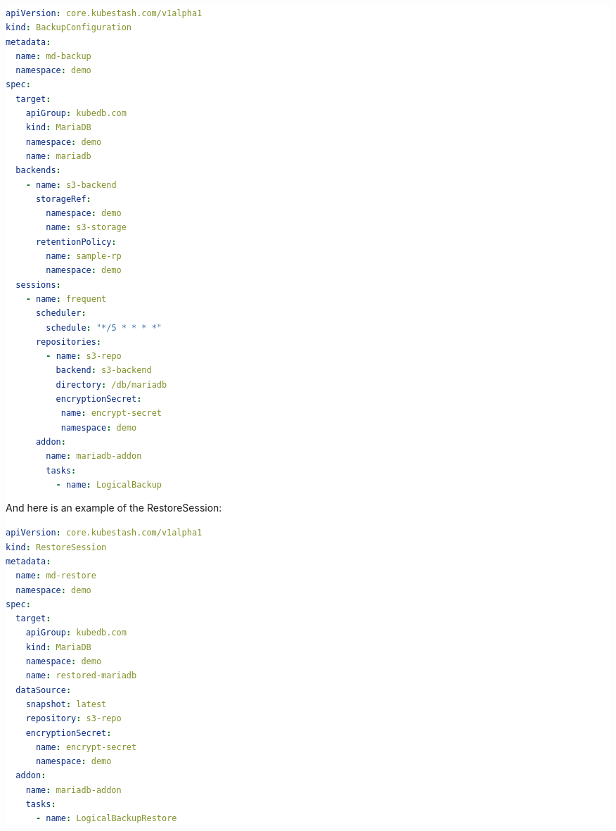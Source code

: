 ```yaml
apiVersion: core.kubestash.com/v1alpha1
kind: BackupConfiguration
metadata:
  name: md-backup
  namespace: demo
spec:
  target:
    apiGroup: kubedb.com
    kind: MariaDB
    namespace: demo
    name: mariadb
  backends:
    - name: s3-backend
      storageRef:
        namespace: demo
        name: s3-storage
      retentionPolicy:
        name: sample-rp
        namespace: demo      
  sessions:
    - name: frequent
      scheduler:
        schedule: "*/5 * * * *"
      repositories:
        - name: s3-repo
          backend: s3-backend
          directory: /db/mariadb
          encryptionSecret:
           name: encrypt-secret
           namespace: demo
      addon:
        name: mariadb-addon
        tasks:
          - name: LogicalBackup
```

And here is an example of the RestoreSession:

```yaml
apiVersion: core.kubestash.com/v1alpha1
kind: RestoreSession
metadata:
  name: md-restore
  namespace: demo
spec:
  target:
    apiGroup: kubedb.com
    kind: MariaDB
    namespace: demo
    name: restored-mariadb
  dataSource:
    snapshot: latest
    repository: s3-repo
    encryptionSecret:
      name: encrypt-secret 
      namespace: demo
  addon:
    name: mariadb-addon
    tasks:
      - name: LogicalBackupRestore
```
